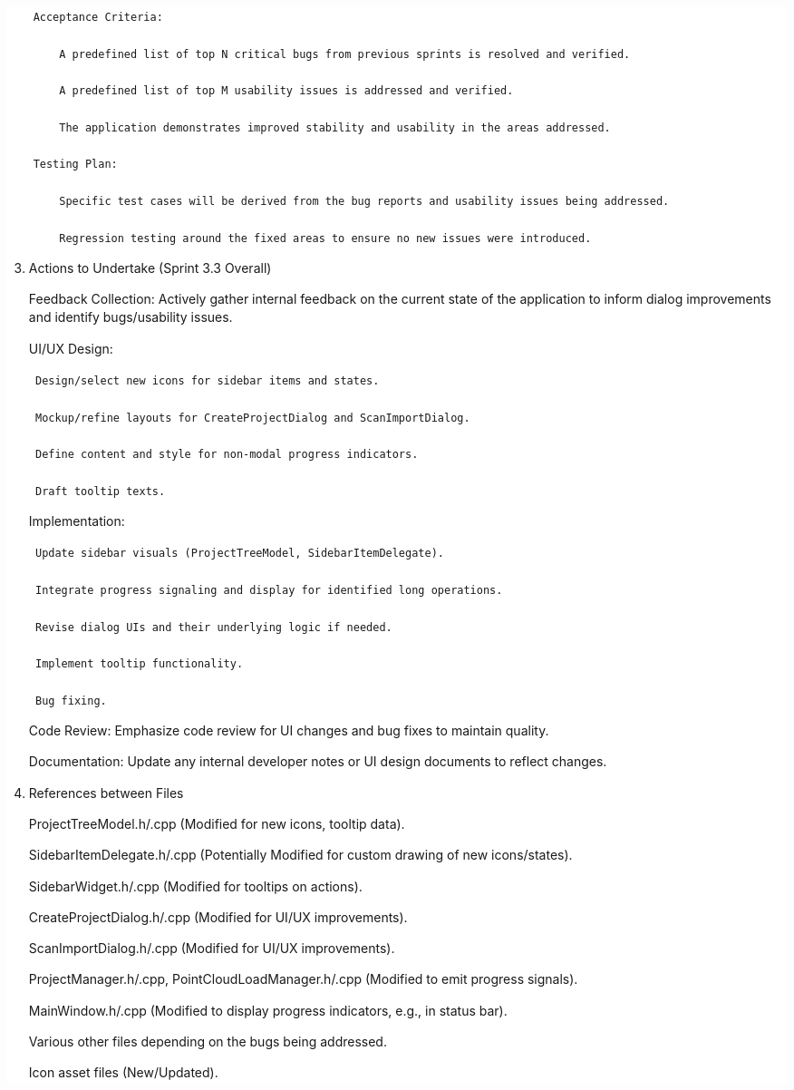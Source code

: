         Acceptance Criteria:

            A predefined list of top N critical bugs from previous sprints is resolved and verified.

            A predefined list of top M usability issues is addressed and verified.

            The application demonstrates improved stability and usability in the areas addressed.

        Testing Plan:

            Specific test cases will be derived from the bug reports and usability issues being addressed.

            Regression testing around the fixed areas to ensure no new issues were introduced.

3. Actions to Undertake (Sprint 3.3 Overall)

    Feedback Collection: Actively gather internal feedback on the current state of the application to inform dialog improvements and identify bugs/usability issues.

    UI/UX Design:

        Design/select new icons for sidebar items and states.

        Mockup/refine layouts for CreateProjectDialog and ScanImportDialog.

        Define content and style for non-modal progress indicators.

        Draft tooltip texts.

    Implementation:

        Update sidebar visuals (ProjectTreeModel, SidebarItemDelegate).

        Integrate progress signaling and display for identified long operations.

        Revise dialog UIs and their underlying logic if needed.

        Implement tooltip functionality.

        Bug fixing.

    Code Review: Emphasize code review for UI changes and bug fixes to maintain quality.

    Documentation: Update any internal developer notes or UI design documents to reflect changes.

4. References between Files

    ProjectTreeModel.h/.cpp (Modified for new icons, tooltip data).

    SidebarItemDelegate.h/.cpp (Potentially Modified for custom drawing of new icons/states).

    SidebarWidget.h/.cpp (Modified for tooltips on actions).

    CreateProjectDialog.h/.cpp (Modified for UI/UX improvements).

    ScanImportDialog.h/.cpp (Modified for UI/UX improvements).

    ProjectManager.h/.cpp, PointCloudLoadManager.h/.cpp (Modified to emit progress signals).

    MainWindow.h/.cpp (Modified to display progress indicators, e.g., in status bar).

    Various other files depending on the bugs being addressed.

    Icon asset files (New/Updated).
